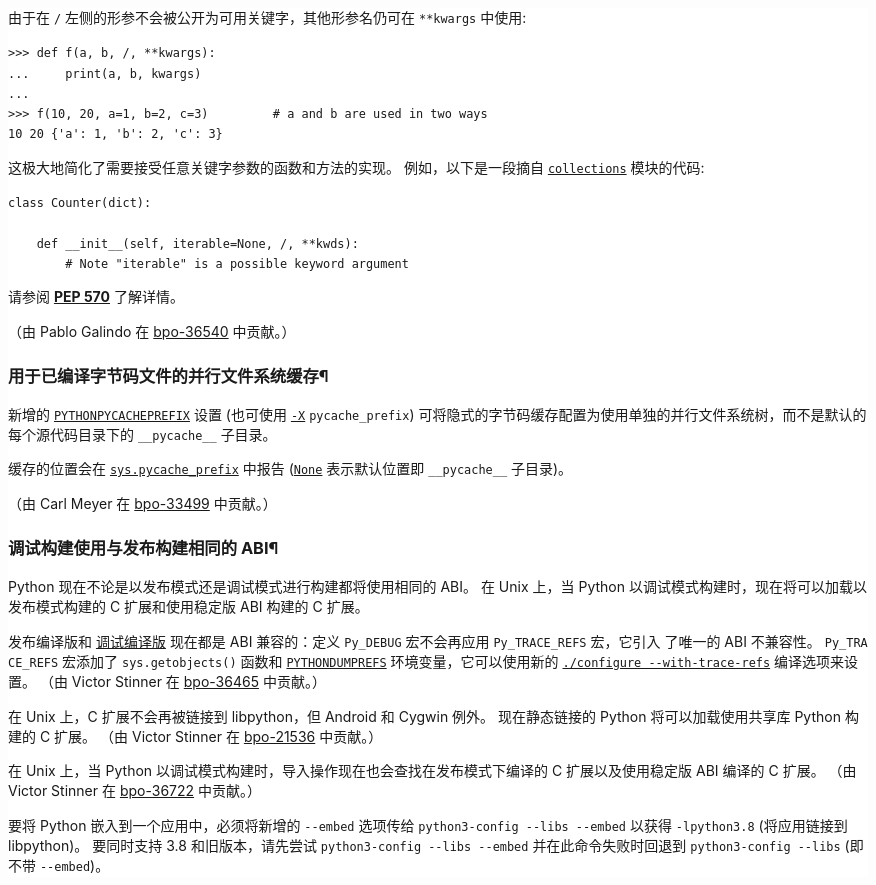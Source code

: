 由于在 `/` 左侧的形参不会被公开为可用关键字，其他形参名仍可在 `**kwargs` 中使用:

    
    
~~~shell
>>> def f(a, b, /, **kwargs):
...     print(a, b, kwargs)
...
>>> f(10, 20, a=1, b=2, c=3)         # a and b are used in two ways
10 20 {'a': 1, 'b': 2, 'c': 3}
~~~

这极大地简化了需要接受任意关键字参数的函数和方法的实现。 例如，以下是一段摘自 [`collections`](../library/collections.md#module-collections "collections: Container datatypes") 模块的代码:

    
    
~~~
class Counter(dict):

    def __init__(self, iterable=None, /, **kwds):
        # Note "iterable" is a possible keyword argument
~~~

请参阅 [**PEP 570**](https://peps.python.org/pep-0570/) 了解详情。

（由 Pablo Galindo 在 [bpo-36540](https://bugs.python.org/issue?@action=redirect&bpo=36540) 中贡献。）

### 用于已编译字节码文件的并行文件系统缓存¶

新增的 [`PYTHONPYCACHEPREFIX`](../using/cmdline.md#envvar-PYTHONPYCACHEPREFIX) 设置 (也可使用 [`-X`](../using/cmdline.md#cmdoption-X) `pycache_prefix`) 可将隐式的字节码缓存配置为使用单独的并行文件系统树，而不是默认的每个源代码目录下的 `__pycache__` 子目录。

缓存的位置会在 [`sys.pycache_prefix`](../library/sys.md#sys.pycache_prefix "sys.pycache_prefix") 中报告 ([`None`](../library/constants.md#None "None") 表示默认位置即 `__pycache__` 子目录)。

（由 Carl Meyer 在 [bpo-33499](https://bugs.python.org/issue?@action=redirect&bpo=33499) 中贡献。）

### 调试构建使用与发布构建相同的 ABI¶

Python 现在不论是以发布模式还是调试模式进行构建都将使用相同的 ABI。 在 Unix 上，当 Python 以调试模式构建时，现在将可以加载以发布模式构建的 C 扩展和使用稳定版 ABI 构建的 C 扩展。

发布编译版和 [调试编译版](../using/configure.md#debug-build) 现在都是 ABI 兼容的：定义 `Py_DEBUG` 宏不会再应用 `Py_TRACE_REFS` 宏，它引入 了唯一的 ABI 不兼容性。 `Py_TRACE_REFS` 宏添加了 `sys.getobjects()` 函数和 [`PYTHONDUMPREFS`](../using/cmdline.md#envvar-PYTHONDUMPREFS) 环境变量，它可以使用新的 [`./configure --with-trace-refs`](../using/configure.md#cmdoption-with-trace-refs) 编译选项来设置。 （由 Victor Stinner 在 [bpo-36465](https://bugs.python.org/issue?@action=redirect&bpo=36465) 中贡献。）

在 Unix 上，C 扩展不会再被链接到 libpython，但 Android 和 Cygwin 例外。 现在静态链接的 Python 将可以加载使用共享库 Python 构建的 C 扩展。 （由 Victor Stinner 在 [bpo-21536](https://bugs.python.org/issue?@action=redirect&bpo=21536) 中贡献。）

在 Unix 上，当 Python 以调试模式构建时，导入操作现在也会查找在发布模式下编译的 C 扩展以及使用稳定版 ABI 编译的 C 扩展。 （由 Victor Stinner 在 [bpo-36722](https://bugs.python.org/issue?@action=redirect&bpo=36722) 中贡献。）

要将 Python 嵌入到一个应用中，必须将新增的 `--embed` 选项传给 `python3-config --libs --embed` 以获得 `-lpython3.8` (将应用链接到 libpython)。 要同时支持 3.8 和旧版本，请先尝试 `python3-config --libs --embed` 并在此命令失败时回退到 `python3-config --libs` (即不带 `--embed`)。
